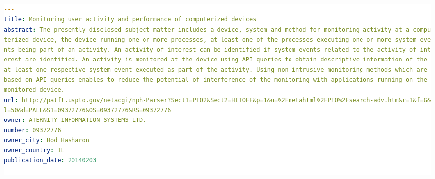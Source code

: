 ```yaml
---
title: Monitoring user activity and performance of computerized devices
abstract: The presently disclosed subject matter includes a device, system and method for monitoring activity at a computerized device, the device running one or more processes, at least one of the processes executing one or more system events being part of an activity. An activity of interest can be identified if system events related to the activity of interest are identified. An activity is monitored at the device using API queries to obtain descriptive information of the at least one respective system event executed as part of the activity. Using non-intrusive monitoring methods which are based on API queries enables to reduce the potential of interference of the monitoring with applications running on the monitored device.
url: http://patft.uspto.gov/netacgi/nph-Parser?Sect1=PTO2&Sect2=HITOFF&p=1&u=%2Fnetahtml%2FPTO%2Fsearch-adv.htm&r=1&f=G&l=50&d=PALL&S1=09372776&OS=09372776&RS=09372776
owner: ATERNITY INFORMATION SYSTEMS LTD.
number: 09372776
owner_city: Hod Hasharon
owner_country: IL
publication_date: 20140203
---
```

